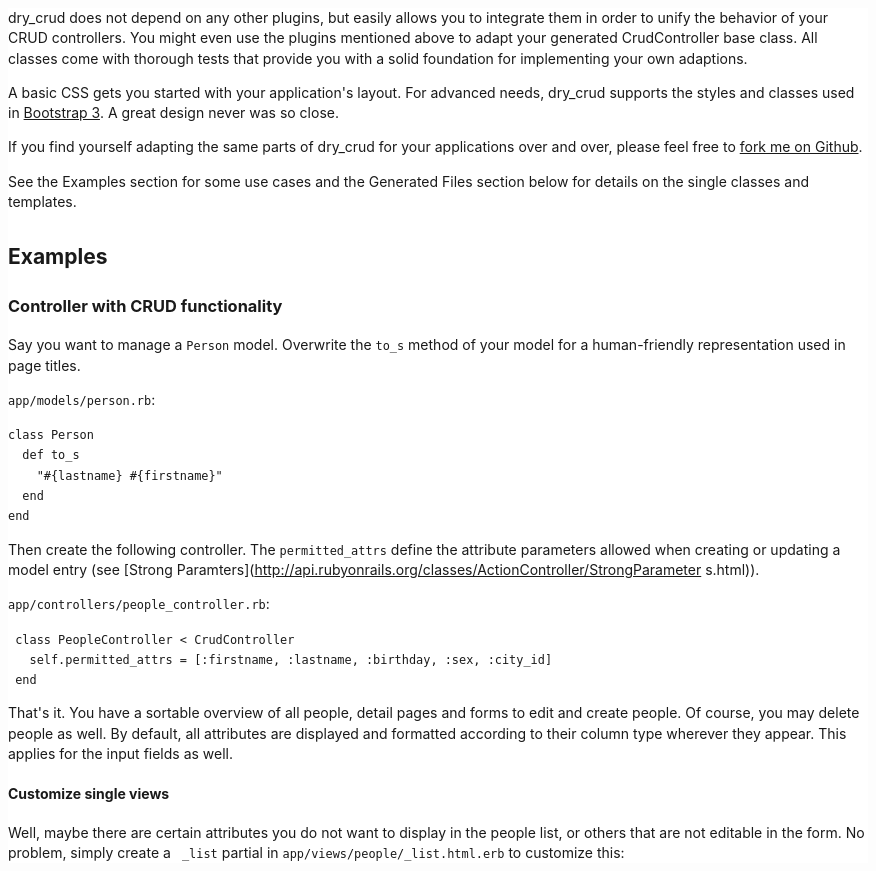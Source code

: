 dry_crud does not depend on any other plugins, but easily allows you to
integrate them in order to unify the behavior of your CRUD controllers. You
might even use the plugins mentioned above to adapt your generated
CrudController base class. All classes come with thorough tests that provide
you with a solid foundation for implementing your own adaptions.

A basic CSS gets you started with your application's layout. For advanced
needs, dry_crud supports the styles and classes used in [Bootstrap
3](http://getbootstrap.com). A great design never was so close.

If you find yourself adapting the same parts of dry_crud for your applications
over and over, please feel free to [fork me on
Github](http://github.com/codez/dry_crud).

See the Examples section for some use cases and the Generated Files section
below for details on the single classes and templates.

## Examples

### Controller with CRUD functionality

Say you want to manage a `Person` model. Overwrite the `to_s` method of your
model for a human-friendly representation used in page titles.

`app/models/person.rb`:

```
class Person
  def to_s
    "#{lastname} #{firstname}"
  end
end
```

Then create the following controller. The `permitted_attrs` define the
attribute parameters allowed when creating or updating a model entry (see
[Strong
Paramters](http://api.rubyonrails.org/classes/ActionController/StrongParameter
s.html)).

`app/controllers/people_controller.rb`:
```
 class PeopleController < CrudController
   self.permitted_attrs = [:firstname, :lastname, :birthday, :sex, :city_id]
 end
```

That's it. You have a sortable overview of all people, detail pages and forms
to edit and create people. Of course, you may delete people as well. By
default, all attributes are displayed and formatted according to their column
type wherever they appear. This applies for the input fields as well.

#### Customize single views

Well, maybe there are certain attributes you do not want to display in the
people list, or others that are not editable in the form. No problem, simply
create a ` _list` partial in `app/views/people/_list.html.erb` to customize
this:
